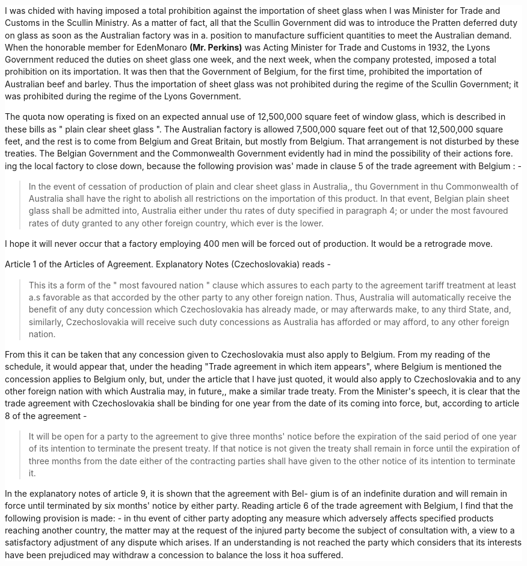 I was chided with having imposed a total prohibition against the importation of sheet glass when I was Minister for Trade and Customs in the Scullin Ministry. As a matter of fact, all that the Scullin Government did was to introduce the Pratten deferred duty on glass as soon as the Australian factory was in a. position to manufacture sufficient quantities to meet the Australian demand. When the honorable member for EdenMonaro  **(Mr. Perkins)**  was Acting Minister for Trade and Customs in 1932, the Lyons Government reduced the duties on sheet glass one week, and the next week, when the company protested, imposed a total prohibition on its importation. It was then that the Government of Belgium, for the first time, prohibited the importation of Australian beef and barley. Thus the importation of sheet glass was not prohibited during the regime of the Scullin Government; it was prohibited during the regime of the Lyons Government. 

The quota now operating is fixed on an expected annual use of 12,500,000 square feet of window glass, which is described in these bills as " plain clear sheet glass ". The Australian factory is allowed 7,500,000 square feet out of that 12,500,000 square feet, and the rest is to come from Belgium and Great Britain, but mostly from Belgium. That arrangement is not disturbed by these treaties. The Belgian Government and the Commonwealth Government evidently had in mind the possibility of their actions fore. ing the local factory to close down, because the following provision was' made in clause 5 of the trade agreement with Belgium : - 

  >In the event of cessation of production of plain and clear sheet glass in Australia,, thu Government in thu Commonwealth of Australia shall have the right to abolish all restrictions on the importation of this product. In that event, Belgian plain sheet glass  shall  be admitted into, Australia either under thu rates of duty specified in paragraph  4;  or under the most favoured rates of duty granted to any other foreign country, which ever is the lower. 

I hope it will never occur that a factory employing 400 men will be forced out of production. It would be a retrograde move. 

Article 1 of the Articles of Agreement. Explanatory Notes (Czechoslovakia) reads - 

  >This its a form of the " most favoured nation " clause which assures to each party to the agreement tariff  treatment  at least a.s favorable as that accorded by the other party to any other foreign nation. Thus, Australia will automatically receive the benefit of any duty concession which Czechoslovakia has already made, or may afterwards make, to any third State, and, similarly, Czechoslovakia will receive such duty concessions as Australia has afforded or may afford, to any other foreign nation. 

From this it can be taken that any concession given to Czechoslovakia must also apply to Belgium. From my reading of the schedule, it would appear that, under the heading "Trade agreement in which item appears", where Belgium is mentioned the concession applies to Belgium only, but, under the article that I have just quoted, it would also apply to Czechoslovakia and to any other foreign nation with which Australia may, in future,, make a similar trade treaty. From the Minister's speech, it is clear that the trade agreement with Czechoslovakia shall be binding for one year from the date of its coming into force, but, according to article 8 of the agreement - 

  >It will be open for a party to the agreement to give three months' notice before the expiration of the said period of one year of its intention to terminate the present treaty. If that notice is not given the treaty shall remain in force until the expiration of three months from the date either of the contracting parties shall have given to the other notice of its intention to terminate it. 

In the explanatory notes of article 9, it is shown that the agreement with Bel-  gium is of an indefinite duration and will remain in force until terminated by six months' notice by either party. Reading article 6 of the trade agreement with Belgium, I find that the following provision is made: -  in thu event of cither party adopting any measure which adversely affects specified products reaching another country, the matter may at the request of the injured party become the subject of consultation with, a view to a satisfactory adjustment of any dispute which arises. If an understanding is not reached the party which considers that its interests have been prejudiced may withdraw a concession to balance the loss it hoa suffered. 
